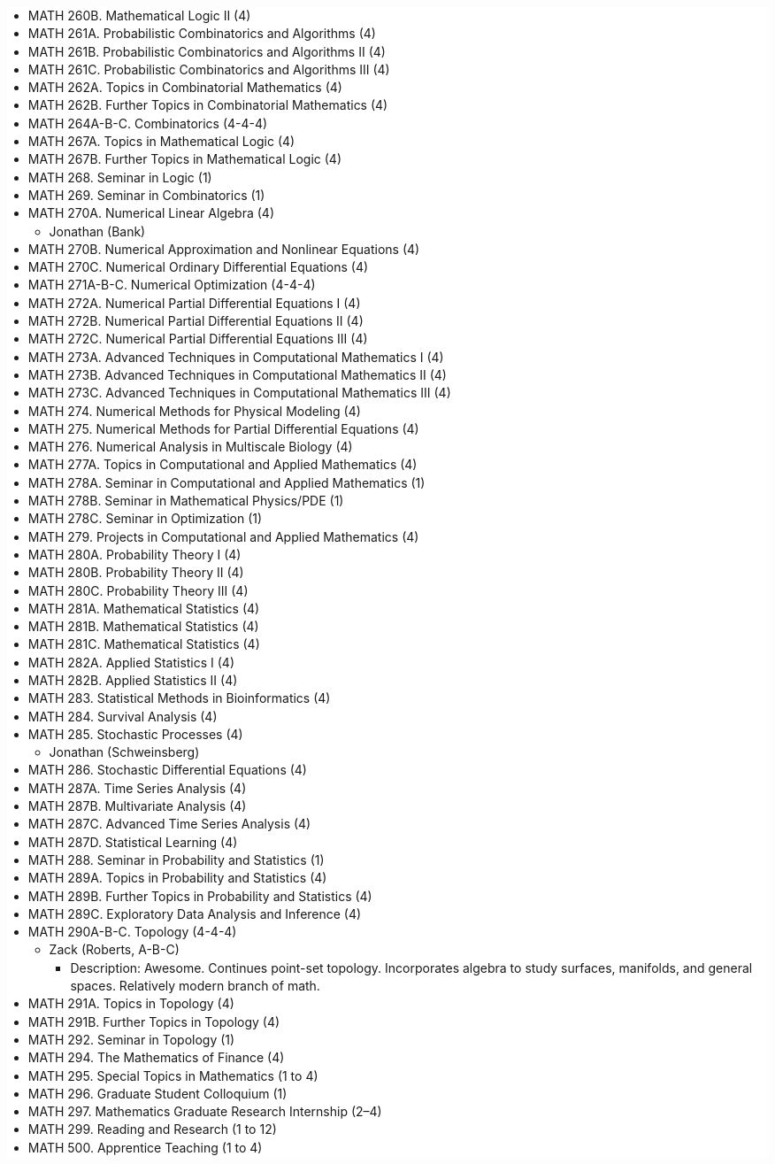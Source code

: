 - MATH 260B. Mathematical Logic II (4)
- MATH 261A. Probabilistic Combinatorics and Algorithms (4)
- MATH 261B. Probabilistic Combinatorics and Algorithms II (4)
- MATH 261C. Probabilistic Combinatorics and Algorithms III (4)
- MATH 262A. Topics in Combinatorial Mathematics (4)
- MATH 262B. Further Topics in Combinatorial Mathematics (4)
- MATH 264A-B-C. Combinatorics (4-4-4)
- MATH 267A. Topics in Mathematical Logic (4)
- MATH 267B. Further Topics in Mathematical Logic (4)
- MATH 268. Seminar in Logic (1)
- MATH 269. Seminar in Combinatorics (1)
- MATH 270A. Numerical Linear Algebra (4)
    - Jonathan (Bank)
- MATH 270B. Numerical Approximation and Nonlinear Equations (4)
- MATH 270C. Numerical Ordinary Differential Equations (4)
- MATH 271A-B-C. Numerical Optimization (4-4-4)
- MATH 272A. Numerical Partial Differential Equations I (4)
- MATH 272B. Numerical Partial Differential Equations II (4)
- MATH 272C. Numerical Partial Differential Equations III (4)
- MATH 273A. Advanced Techniques in Computational Mathematics I (4)
- MATH 273B. Advanced Techniques in Computational Mathematics II (4)
- MATH 273C. Advanced Techniques in Computational Mathematics III (4)
- MATH 274. Numerical Methods for Physical Modeling (4)
- MATH 275. Numerical Methods for Partial Differential Equations (4)
- MATH 276. Numerical Analysis in Multiscale Biology (4)
- MATH 277A. Topics in Computational and Applied Mathematics (4)
- MATH 278A. Seminar in Computational and Applied Mathematics (1)
- MATH 278B. Seminar in Mathematical Physics/PDE (1)
- MATH 278C. Seminar in Optimization (1)
- MATH 279. Projects in Computational and Applied Mathematics (4)
- MATH 280A. Probability Theory I (4)
- MATH 280B. Probability Theory II (4)
- MATH 280C. Probability Theory III (4)
- MATH 281A. Mathematical Statistics (4)
- MATH 281B. Mathematical Statistics (4)
- MATH 281C. Mathematical Statistics (4)
- MATH 282A. Applied Statistics I (4)
- MATH 282B. Applied Statistics II (4)
- MATH 283. Statistical Methods in Bioinformatics (4)
- MATH 284. Survival Analysis (4)
- MATH 285. Stochastic Processes (4)
    - Jonathan (Schweinsberg)
- MATH 286. Stochastic Differential Equations (4)
- MATH 287A. Time Series Analysis (4)
- MATH 287B. Multivariate Analysis (4)
- MATH 287C. Advanced Time Series Analysis (4)
- MATH 287D. Statistical Learning (4)
- MATH 288. Seminar in Probability and Statistics (1)
- MATH 289A. Topics in Probability and Statistics (4)
- MATH 289B. Further Topics in Probability and Statistics (4)
- MATH 289C. Exploratory Data Analysis and Inference (4)
- MATH 290A-B-C. Topology (4-4-4)
    - Zack (Roberts, A-B-C)
        - Description: Awesome. Continues point-set topology. Incorporates algebra to study surfaces, manifolds, and general spaces. Relatively modern branch of math.
- MATH 291A. Topics in Topology (4)
- MATH 291B. Further Topics in Topology (4)
- MATH 292. Seminar in Topology (1)
- MATH 294. The Mathematics of Finance (4)
- MATH 295. Special Topics in Mathematics (1 to 4)
- MATH 296. Graduate Student Colloquium (1)
- MATH 297. Mathematics Graduate Research Internship (2–4)
- MATH 299. Reading and Research (1 to 12)
- MATH 500. Apprentice Teaching (1 to 4)